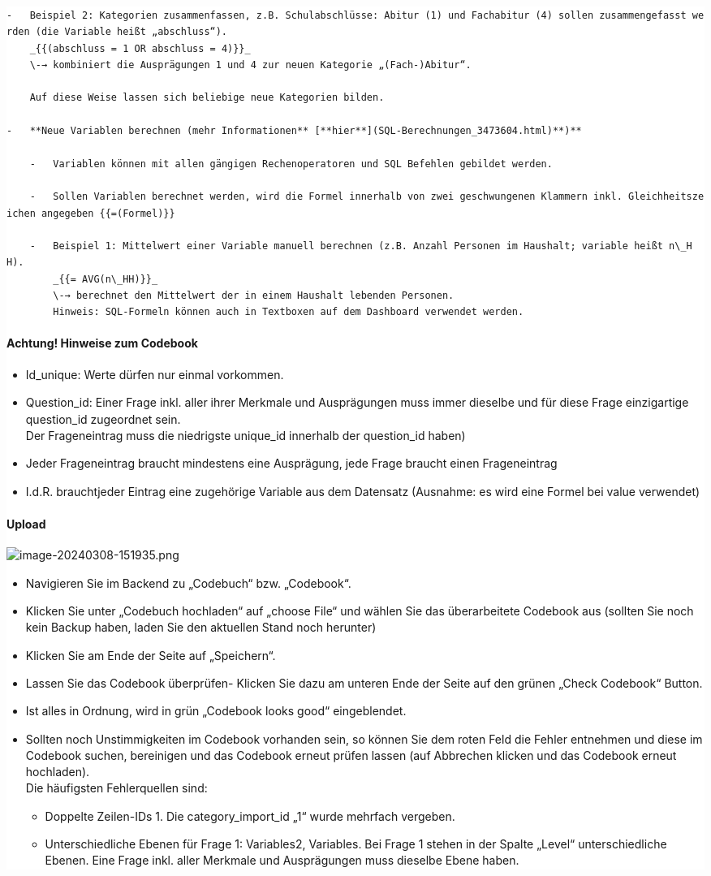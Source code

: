     -   Beispiel 2: Kategorien zusammenfassen, z.B. Schulabschlüsse: Abitur (1) und Fachabitur (4) sollen zusammengefasst werden (die Variable heißt „abschluss“).  
        _{{(abschluss = 1 OR abschluss = 4)}}_  
        \-→ kombiniert die Ausprägungen 1 und 4 zur neuen Kategorie „(Fach-)Abitur“.  
          
        Auf diese Weise lassen sich beliebige neue Kategorien bilden.
        
    -   **Neue Variablen berechnen (mehr Informationen** [**hier**](SQL-Berechnungen_3473604.html)**)**
        
        -   Variablen können mit allen gängigen Rechenoperatoren und SQL Befehlen gebildet werden.
            
        -   Sollen Variablen berechnet werden, wird die Formel innerhalb von zwei geschwungenen Klammern inkl. Gleichheitszeichen angegeben {{=(Formel)}}
            
        -   Beispiel 1: Mittelwert einer Variable manuell berechnen (z.B. Anzahl Personen im Haushalt; variable heißt n\_HH).  
            _{{= AVG(n\_HH)}}_  
            \-→ berechnet den Mittelwert der in einem Haushalt lebenden Personen.  
            Hinweis: SQL-Formeln können auch in Textboxen auf dem Dashboard verwendet werden.
            

#### Achtung! Hinweise zum Codebook

-   Id\_unique: Werte dürfen nur einmal vorkommen.
    
-   Question\_id: Einer Frage inkl. aller ihrer Merkmale und Ausprägungen muss immer dieselbe und für diese Frage einzigartige question\_id zugeordnet sein.  
    Der Frageneintrag muss die niedrigste unique\_id innerhalb der question\_id haben)
    
-   Jeder Frageneintrag braucht mindestens eine Ausprägung, jede Frage braucht einen Frageneintrag
    
-   I.d.R. brauchtjeder Eintrag eine zugehörige Variable aus dem Datensatz (Ausnahme: es wird eine Formel bei value verwendet)
    

#### Upload

![image-20240308-151935.png](/img/3539398.png)

-   Navigieren Sie im Backend zu „Codebuch“ bzw. „Codebook“.
    
-   Klicken Sie unter „Codebuch hochladen“ auf „choose File“ und wählen Sie das überarbeitete Codebook aus (sollten Sie noch kein Backup haben, laden Sie den aktuellen Stand noch herunter)
    
-   Klicken Sie am Ende der Seite auf „Speichern“.
    
-   Lassen Sie das Codebook überprüfen- Klicken Sie dazu am unteren Ende der Seite auf den grünen „Check Codebook“ Button.
    
-   Ist alles in Ordnung, wird in grün „Codebook looks good“ eingeblendet.
    
-   Sollten noch Unstimmigkeiten im Codebook vorhanden sein, so können Sie dem roten Feld die Fehler entnehmen und diese im Codebook suchen, bereinigen und das Codebook erneut prüfen lassen (auf Abbrechen klicken und das Codebook erneut hochladen).  
    Die häufigsten Fehlerquellen sind:
    
    -   Doppelte Zeilen-IDs 1. Die category\_import\_id „1“ wurde mehrfach vergeben.
        
    -   Unterschiedliche Ebenen für Frage 1: Variables2, Variables. Bei Frage 1 stehen in der Spalte „Level“ unterschiedliche Ebenen. Eine Frage inkl. aller Merkmale und Ausprägungen muss dieselbe Ebene haben.
        